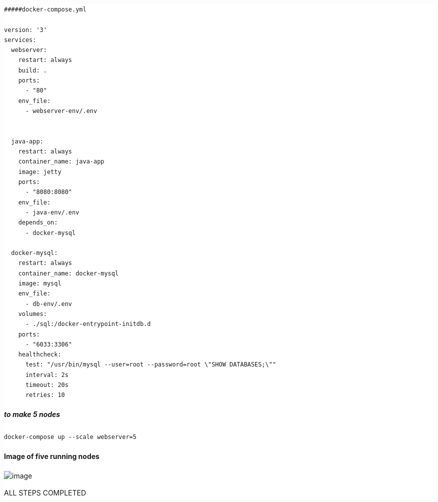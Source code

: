 
```
#####docker-compose.yml

version: '3'
services:
  webserver:
    restart: always
    build: .
    ports:
      - "80"
    env_file:
      - webserver-env/.env


  java-app:
    restart: always
    container_name: java-app
    image: jetty
    ports:
      - "8080:8080"
    env_file:
      - java-env/.env
    depends_on:
      - docker-mysql
      
  docker-mysql:
    restart: always
    container_name: docker-mysql
    image: mysql
    env_file:
      - db-env/.env
    volumes:
      - ./sql:/docker-entrypoint-initdb.d
    ports:
      - "6033:3306"
    healthcheck:
      test: "/usr/bin/mysql --user=root --password=root \"SHOW DATABASES;\""
      interval: 2s
      timeout: 20s
      retries: 10
```
##### to make 5 nodes
```
docker-compose up --scale webserver=5
```

#### Image of five running nodes


<img width="930" alt="image" src="https://user-images.githubusercontent.com/107506005/176459194-dbc6b661-13c9-4f65-be75-84e0d822b811.png">


ALL STEPS COMPLETED
